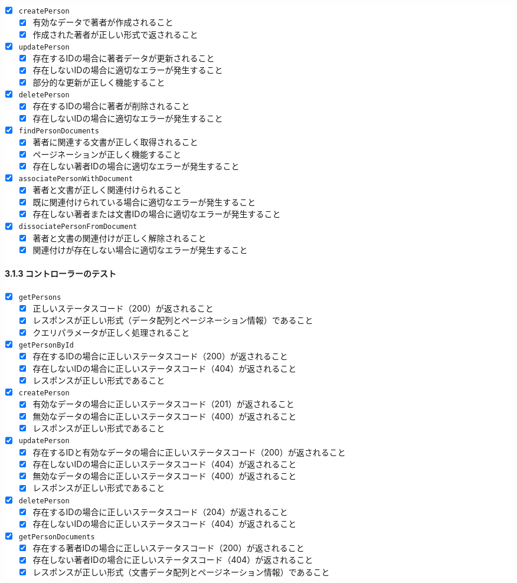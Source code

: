 - [x] `createPerson`
  - [x] 有効なデータで著者が作成されること
  - [x] 作成された著者が正しい形式で返されること

- [x] `updatePerson`
  - [x] 存在するIDの場合に著者データが更新されること
  - [x] 存在しないIDの場合に適切なエラーが発生すること
  - [x] 部分的な更新が正しく機能すること

- [x] `deletePerson`
  - [x] 存在するIDの場合に著者が削除されること
  - [x] 存在しないIDの場合に適切なエラーが発生すること

- [x] `findPersonDocuments`
  - [x] 著者に関連する文書が正しく取得されること
  - [x] ページネーションが正しく機能すること
  - [x] 存在しない著者IDの場合に適切なエラーが発生すること

- [x] `associatePersonWithDocument`
  - [x] 著者と文書が正しく関連付けられること
  - [x] 既に関連付けられている場合に適切なエラーが発生すること
  - [x] 存在しない著者または文書IDの場合に適切なエラーが発生すること

- [x] `dissociatePersonFromDocument`
  - [x] 著者と文書の関連付けが正しく解除されること
  - [x] 関連付けが存在しない場合に適切なエラーが発生すること

#### 3.1.3 コントローラーのテスト

- [x] `getPersons`
  - [x] 正しいステータスコード（200）が返されること
  - [x] レスポンスが正しい形式（データ配列とページネーション情報）であること
  - [x] クエリパラメータが正しく処理されること

- [x] `getPersonById`
  - [x] 存在するIDの場合に正しいステータスコード（200）が返されること
  - [x] 存在しないIDの場合に正しいステータスコード（404）が返されること
  - [x] レスポンスが正しい形式であること

- [x] `createPerson`
  - [x] 有効なデータの場合に正しいステータスコード（201）が返されること
  - [x] 無効なデータの場合に正しいステータスコード（400）が返されること
  - [x] レスポンスが正しい形式であること

- [x] `updatePerson`
  - [x] 存在するIDと有効なデータの場合に正しいステータスコード（200）が返されること
  - [x] 存在しないIDの場合に正しいステータスコード（404）が返されること
  - [x] 無効なデータの場合に正しいステータスコード（400）が返されること
  - [x] レスポンスが正しい形式であること

- [x] `deletePerson`
  - [x] 存在するIDの場合に正しいステータスコード（204）が返されること
  - [x] 存在しないIDの場合に正しいステータスコード（404）が返されること

- [x] `getPersonDocuments`
  - [x] 存在する著者IDの場合に正しいステータスコード（200）が返されること
  - [x] 存在しない著者IDの場合に正しいステータスコード（404）が返されること
  - [x] レスポンスが正しい形式（文書データ配列とページネーション情報）であること
